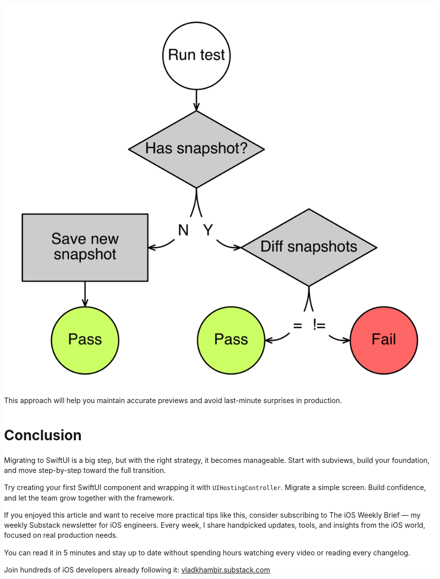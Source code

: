 ![](/assets/img/posts/migrate_from_UIKit_to_SwiftUI/url.png)
This approach will help you maintain accurate previews and avoid last-minute surprises in production.
# Conclusion
Migrating to SwiftUI is a big step, but with the right strategy, it becomes manageable. Start with subviews, build your foundation, and move step-by-step toward the full transition.

Try creating your first SwiftUI component and wrapping it with `UIHostingController`. Migrate a simple screen. Build confidence, and let the team grow together with the framework.

If you enjoyed this article and want to receive more practical tips like this, consider subscribing to The iOS Weekly Brief — my weekly Substack newsletter for iOS engineers. Every week, I share handpicked updates, tools, and insights from the iOS world, focused on real production needs.

You can read it in 5 minutes and stay up to date without spending hours watching every video or reading every changelog.

Join hundreds of iOS developers already following it: [vladkhambir.substack.com](https://vladkhambir.substack.com)
